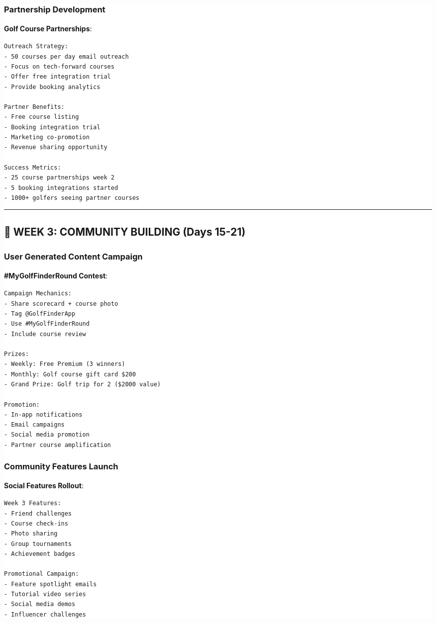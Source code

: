 ### **Partnership Development**
**Golf Course Partnerships**:
```
Outreach Strategy:
- 50 courses per day email outreach
- Focus on tech-forward courses
- Offer free integration trial
- Provide booking analytics

Partner Benefits:
- Free course listing
- Booking integration trial
- Marketing co-promotion
- Revenue sharing opportunity

Success Metrics:
- 25 course partnerships week 2
- 5 booking integrations started
- 1000+ golfers seeing partner courses
```

---

## 🎯 **WEEK 3: COMMUNITY BUILDING** (Days 15-21)

### **User Generated Content Campaign**
**#MyGolfFinderRound Contest**:
```
Campaign Mechanics:
- Share scorecard + course photo
- Tag @GolfFinderApp
- Use #MyGolfFinderRound
- Include course review

Prizes:
- Weekly: Free Premium (3 winners)
- Monthly: Golf course gift card $200
- Grand Prize: Golf trip for 2 ($2000 value)

Promotion:
- In-app notifications
- Email campaigns  
- Social media promotion
- Partner course amplification
```

### **Community Features Launch**
**Social Features Rollout**:
```
Week 3 Features:
- Friend challenges
- Course check-ins
- Photo sharing
- Group tournaments
- Achievement badges

Promotional Campaign:
- Feature spotlight emails
- Tutorial video series
- Social media demos
- Influencer challenges
```
